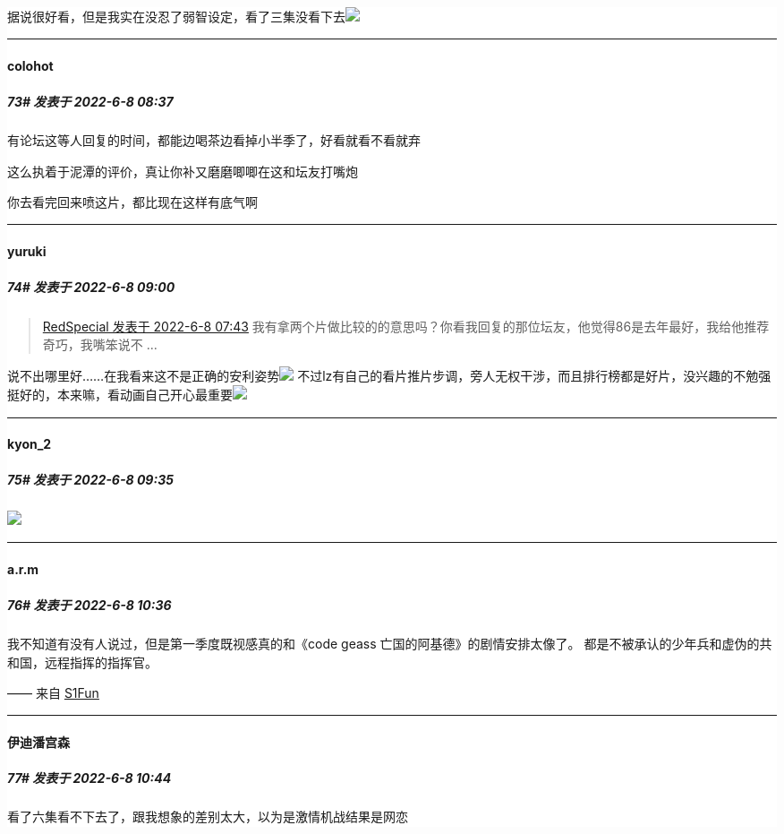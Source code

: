 据说很好看，但是我实在没忍了弱智设定，看了三集没看下去<img src="https://static.saraba1st.com/image/smiley/face2017/068.png" referrerpolicy="no-referrer">



*****

####  colohot  
##### 73#       发表于 2022-6-8 08:37

有论坛这等人回复的时间，都能边喝茶边看掉小半季了，好看就看不看就弃

这么执着于泥潭的评价，真让你补又磨磨唧唧在这和坛友打嘴炮

你去看完回来喷这片，都比现在这样有底气啊



*****

####  yuruki  
##### 74#       发表于 2022-6-8 09:00

<blockquote><a href="httphttps://bbs.saraba1st.com/2b/forum.php?mod=redirect&amp;goto=findpost&amp;pid=56169036&amp;ptid=2074138" target="_blank">RedSpecial 发表于 2022-6-8 07:43</a>
我有拿两个片做比较的的意思吗？你看我回复的那位坛友，他觉得86是去年最好，我给他推荐奇巧，我嘴笨说不 ...</blockquote>
说不出哪里好……在我看来这不是正确的安利姿势<img src="https://static.saraba1st.com/image/smiley/face2017/042.png" referrerpolicy="no-referrer">
不过lz有自己的看片推片步调，旁人无权干涉，而且排行榜都是好片，没兴趣的不勉强挺好的，本来嘛，看动画自己开心最重要<img src="https://static.saraba1st.com/image/smiley/face2017/057.png" referrerpolicy="no-referrer">



*****

####  kyon_2  
##### 75#       发表于 2022-6-8 09:35

<img src="https://static.saraba1st.com/image/smiley/face2017/004.gif" referrerpolicy="no-referrer">



*****

####  a.r.m  
##### 76#       发表于 2022-6-8 10:36

我不知道有没有人说过，但是第一季度既视感真的和《code geass 亡国的阿基德》的剧情安排太像了。
都是不被承认的少年兵和虚伪的共和国，远程指挥的指挥官。

—— 来自 [S1Fun](https://s1fun.koalcat.com)



*****

####  伊迪潘宫森  
##### 77#       发表于 2022-6-8 10:44

看了六集看不下去了，跟我想象的差别太大，以为是激情机战结果是网恋

